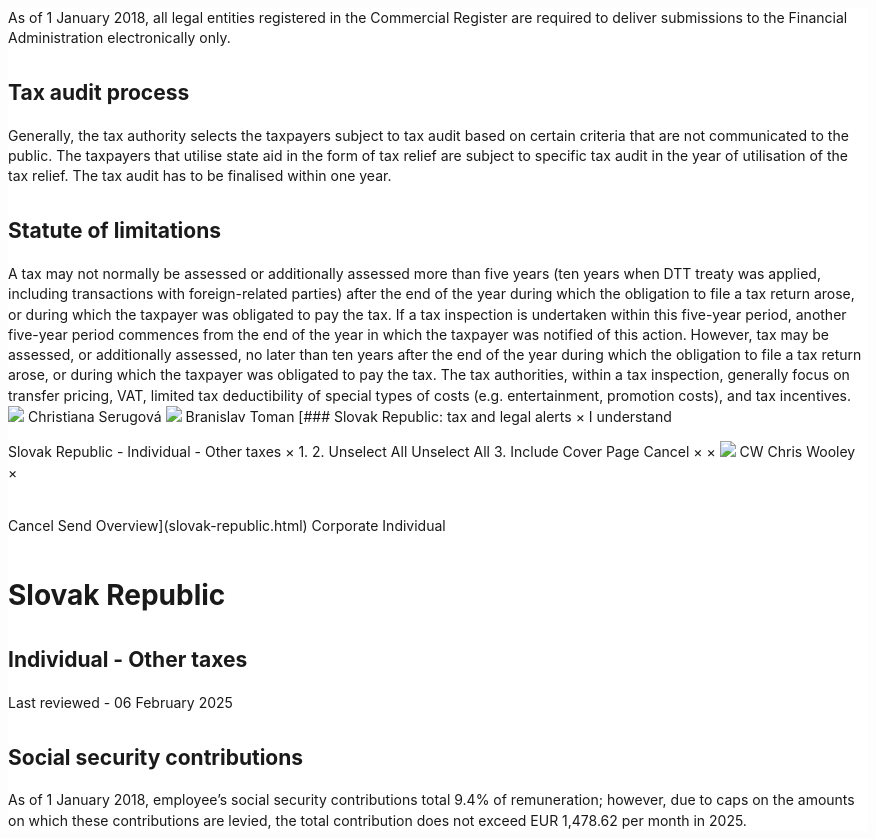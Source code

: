As of 1 January 2018, all legal entities registered in the Commercial Register are required to deliver submissions to the Financial Administration electronically only.
## Tax audit process
Generally, the tax authority selects the taxpayers subject to tax audit based on certain criteria that are not communicated to the public.
The taxpayers that utilise state aid in the form of tax relief are subject to specific tax audit in the year of utilisation of the tax relief.
The tax audit has to be finalised within one year.
## Statute of limitations
A tax may not normally be assessed or additionally assessed more than five years (ten years when DTT treaty was applied, including transactions with foreign-related parties) after the end of the year during which the obligation to file a tax return arose, or during which the taxpayer was obligated to pay the tax. If a tax inspection is undertaken within this five-year period, another five-year period commences from the end of the year in which the taxpayer was notified of this action.
However, tax may be assessed, or additionally assessed, no later than ten years after the end of the year during which the obligation to file a tax return arose, or during which the taxpayer was obligated to pay the tax.
The tax authorities, within a tax inspection, generally focus on transfer pricing, VAT, limited tax deductibility of special types of costs (e.g. entertainment, promotion costs), and tax incentives.
![](-/media/world-wide-tax-summaries/attachments/slovak_republic---christiana_serugova.ashx%3Frev=5c4300d2b1a14925bf39ea6964de2dc1&revision=5c4300d2-b1a1-4925-bf39-ea6964de2dc1&hash=83BBD9810BB912860D5F7F1AAD6CB819C206A457)
Christiana Serugová
![](-/media/world-wide-tax-summaries/attachments/slovak-republic--branislav-toman.ashx%3Frev=d805753b45804a35bc2580d2679ef333&revision=d805753b-4580-4a35-bc25-80d2679ef333&hash=D5436468AF6B6B9CD415F264AC840BADAF676367)
Branislav Toman
[### Slovak Republic: tax and legal alerts
×
I understand

Slovak Republic - Individual - Other taxes
×
1.
2.
Unselect All
Unselect All
3.
Include Cover Page
Cancel
×
×
![](-/media/world-wide-tax-summaries/attachments/global---chris-wooley.ashx%3Frev=ac5e5f3223b34096b1afc2a6009c7320&revision=ac5e5f32-23b3-4096-b1af-c2a6009c7320&hash=859B7ADC84DC2CBEC9760E9E6EE7DE6D0A8BFCDF)
CW
Chris Wooley
×
######
Cancel
Send
Overview](slovak-republic.html)
Corporate
Individual
# Slovak Republic
## Individual - Other taxes
Last reviewed - 06 February 2025
## Social security contributions
As of 1 January 2018, employee’s social security contributions total 9.4% of remuneration; however, due to caps on the amounts on which these contributions are levied, the total contribution does not exceed EUR 1,478.62 per month in 2025.
